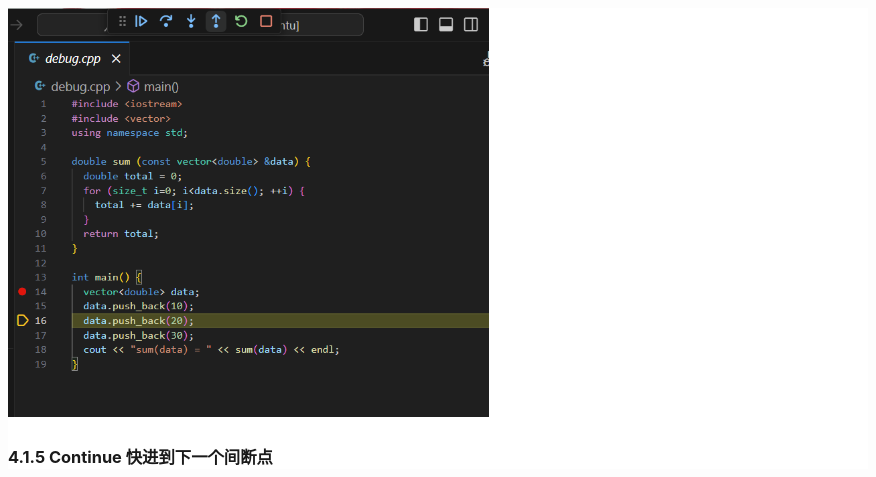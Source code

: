<img src="Assets\image-20240127180113277.png" alt="image-20240127180113277" style="zoom:67%;" />

### 4.1.5 Continue 快进到下一个间断点
